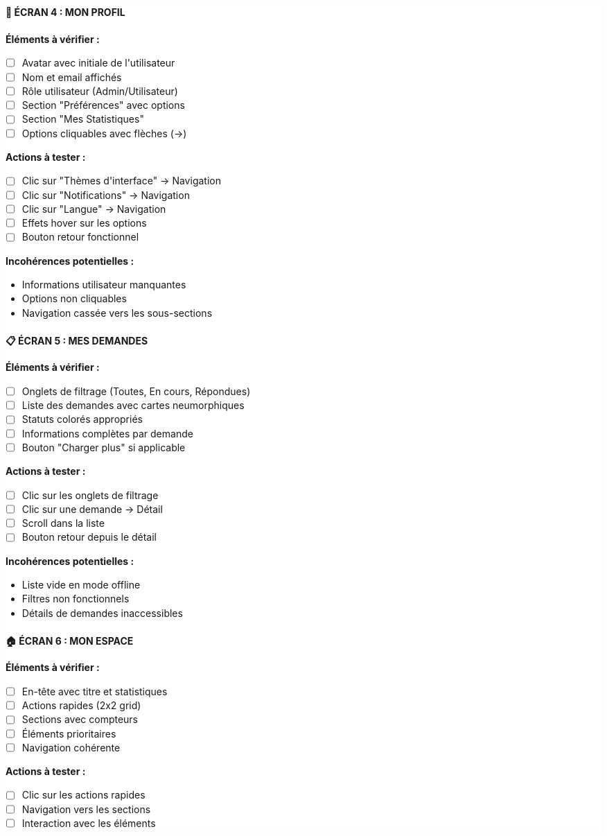 #### 👤 **ÉCRAN 4 : MON PROFIL**
**Éléments à vérifier :**
- [ ] Avatar avec initiale de l'utilisateur
- [ ] Nom et email affichés
- [ ] Rôle utilisateur (Admin/Utilisateur)
- [ ] Section "Préférences" avec options
- [ ] Section "Mes Statistiques"
- [ ] Options cliquables avec flèches (→)

**Actions à tester :**
- [ ] Clic sur "Thèmes d'interface" → Navigation
- [ ] Clic sur "Notifications" → Navigation
- [ ] Clic sur "Langue" → Navigation
- [ ] Effets hover sur les options
- [ ] Bouton retour fonctionnel

**Incohérences potentielles :**
- Informations utilisateur manquantes
- Options non cliquables
- Navigation cassée vers les sous-sections

#### 📋 **ÉCRAN 5 : MES DEMANDES**
**Éléments à vérifier :**
- [ ] Onglets de filtrage (Toutes, En cours, Répondues)
- [ ] Liste des demandes avec cartes neumorphiques
- [ ] Statuts colorés appropriés
- [ ] Informations complètes par demande
- [ ] Bouton "Charger plus" si applicable

**Actions à tester :**
- [ ] Clic sur les onglets de filtrage
- [ ] Clic sur une demande → Détail
- [ ] Scroll dans la liste
- [ ] Bouton retour depuis le détail

**Incohérences potentielles :**
- Liste vide en mode offline
- Filtres non fonctionnels
- Détails de demandes inaccessibles

#### 🏠 **ÉCRAN 6 : MON ESPACE**
**Éléments à vérifier :**
- [ ] En-tête avec titre et statistiques
- [ ] Actions rapides (2x2 grid)
- [ ] Sections avec compteurs
- [ ] Éléments prioritaires
- [ ] Navigation cohérente

**Actions à tester :**
- [ ] Clic sur les actions rapides
- [ ] Navigation vers les sections
- [ ] Interaction avec les éléments

